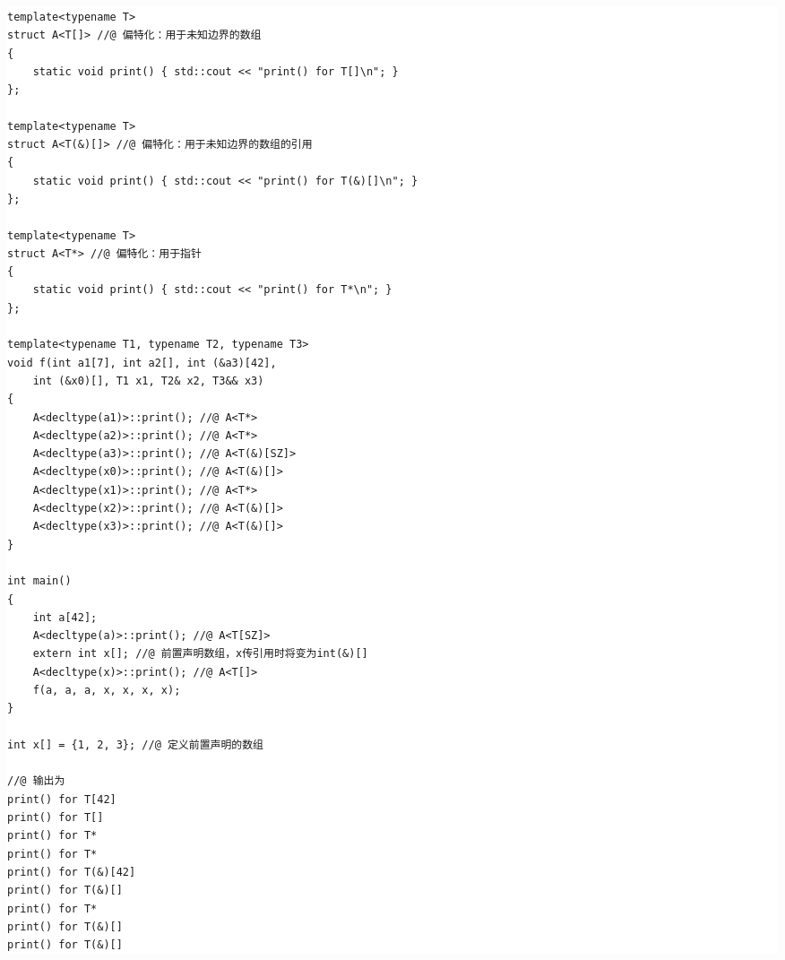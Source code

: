 ```
template<typename T>
struct A<T[]> //@ 偏特化：用于未知边界的数组
{
    static void print() { std::cout << "print() for T[]\n"; }
}; 

template<typename T>
struct A<T(&)[]> //@ 偏特化：用于未知边界的数组的引用
{
    static void print() { std::cout << "print() for T(&)[]\n"; }
}; 

template<typename T>
struct A<T*> //@ 偏特化：用于指针
{
    static void print() { std::cout << "print() for T*\n"; }
};

template<typename T1, typename T2, typename T3>
void f(int a1[7], int a2[], int (&a3)[42],
    int (&x0)[], T1 x1, T2& x2, T3&& x3)
{
    A<decltype(a1)>::print(); //@ A<T*>
    A<decltype(a2)>::print(); //@ A<T*>
    A<decltype(a3)>::print(); //@ A<T(&)[SZ]>
    A<decltype(x0)>::print(); //@ A<T(&)[]>
    A<decltype(x1)>::print(); //@ A<T*>
    A<decltype(x2)>::print(); //@ A<T(&)[]>
    A<decltype(x3)>::print(); //@ A<T(&)[]>
} 

int main()
{
    int a[42];
    A<decltype(a)>::print(); //@ A<T[SZ]> 
    extern int x[]; //@ 前置声明数组，x传引用时将变为int(&)[]
    A<decltype(x)>::print(); //@ A<T[]> 
    f(a, a, a, x, x, x, x);
} 

int x[] = {1, 2, 3}; //@ 定义前置声明的数组

//@ 输出为
print() for T[42]
print() for T[]
print() for T*
print() for T*
print() for T(&)[42]
print() for T(&)[]
print() for T*
print() for T(&)[]
print() for T(&)[]
```
